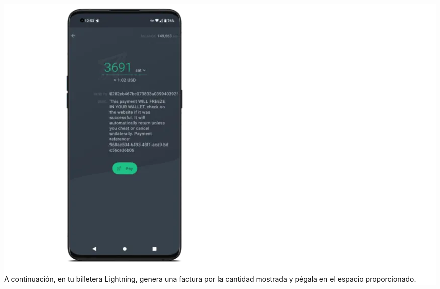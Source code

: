 ![image](assets/8.webp)

A continuación, en tu billetera Lightning, genera una factura por la cantidad mostrada y pégala en el espacio proporcionado.
